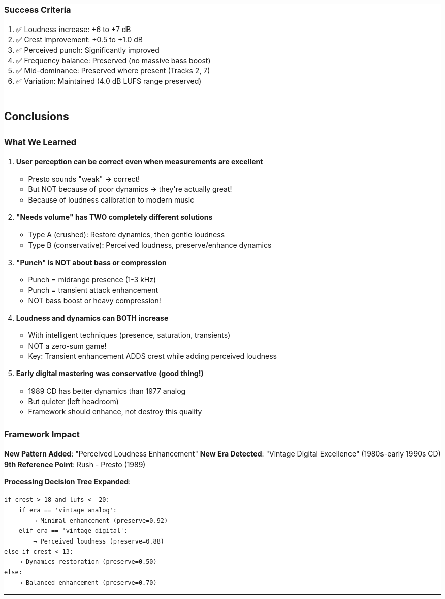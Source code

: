 ### Success Criteria

1. ✅ Loudness increase: +6 to +7 dB
2. ✅ Crest improvement: +0.5 to +1.0 dB
3. ✅ Perceived punch: Significantly improved
4. ✅ Frequency balance: Preserved (no massive bass boost)
5. ✅ Mid-dominance: Preserved where present (Tracks 2, 7)
6. ✅ Variation: Maintained (4.0 dB LUFS range preserved)

---

## Conclusions

### What We Learned

1. **User perception can be correct even when measurements are excellent**
   - Presto sounds "weak" → correct!
   - But NOT because of poor dynamics → they're actually great!
   - Because of loudness calibration to modern music

2. **"Needs volume" has TWO completely different solutions**
   - Type A (crushed): Restore dynamics, then gentle loudness
   - Type B (conservative): Perceived loudness, preserve/enhance dynamics

3. **"Punch" is NOT about bass or compression**
   - Punch = midrange presence (1-3 kHz)
   - Punch = transient attack enhancement
   - NOT bass boost or heavy compression!

4. **Loudness and dynamics can BOTH increase**
   - With intelligent techniques (presence, saturation, transients)
   - NOT a zero-sum game!
   - Key: Transient enhancement ADDS crest while adding perceived loudness

5. **Early digital mastering was conservative (good thing!)**
   - 1989 CD has better dynamics than 1977 analog
   - But quieter (left headroom)
   - Framework should enhance, not destroy this quality

### Framework Impact

**New Pattern Added**: "Perceived Loudness Enhancement"
**New Era Detected**: "Vintage Digital Excellence" (1980s-early 1990s CD)
**9th Reference Point**: Rush - Presto (1989)

**Processing Decision Tree Expanded**:
```
if crest > 18 and lufs < -20:
    if era == 'vintage_analog':
        → Minimal enhancement (preserve=0.92)
    elif era == 'vintage_digital':
        → Perceived loudness (preserve=0.88)
else if crest < 13:
    → Dynamics restoration (preserve=0.50)
else:
    → Balanced enhancement (preserve=0.70)
```

---